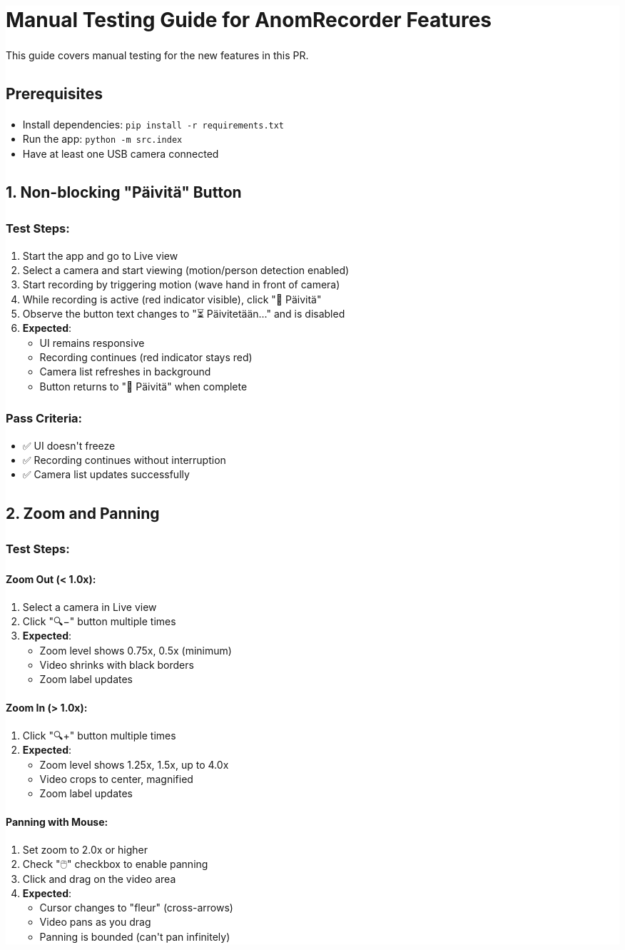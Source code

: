 # Manual Testing Guide for AnomRecorder Features

This guide covers manual testing for the new features in this PR.

## Prerequisites
- Install dependencies: `pip install -r requirements.txt`
- Run the app: `python -m src.index`
- Have at least one USB camera connected

## 1. Non-blocking "Päivitä" Button

### Test Steps:
1. Start the app and go to Live view
2. Select a camera and start viewing (motion/person detection enabled)
3. Start recording by triggering motion (wave hand in front of camera)
4. While recording is active (red indicator visible), click "🔄 Päivitä"
5. Observe the button text changes to "⏳ Päivitetään..." and is disabled
6. **Expected**: 
   - UI remains responsive
   - Recording continues (red indicator stays red)
   - Camera list refreshes in background
   - Button returns to "🔄 Päivitä" when complete

### Pass Criteria:
- ✅ UI doesn't freeze
- ✅ Recording continues without interruption
- ✅ Camera list updates successfully

## 2. Zoom and Panning

### Test Steps:

#### Zoom Out (< 1.0x):
1. Select a camera in Live view
2. Click "🔍−" button multiple times
3. **Expected**: 
   - Zoom level shows 0.75x, 0.5x (minimum)
   - Video shrinks with black borders
   - Zoom label updates

#### Zoom In (> 1.0x):
1. Click "🔍+" button multiple times
2. **Expected**:
   - Zoom level shows 1.25x, 1.5x, up to 4.0x
   - Video crops to center, magnified
   - Zoom label updates

#### Panning with Mouse:
1. Set zoom to 2.0x or higher
2. Check "🖱️" checkbox to enable panning
3. Click and drag on the video area
4. **Expected**:
   - Cursor changes to "fleur" (cross-arrows)
   - Video pans as you drag
   - Panning is bounded (can't pan infinitely)
